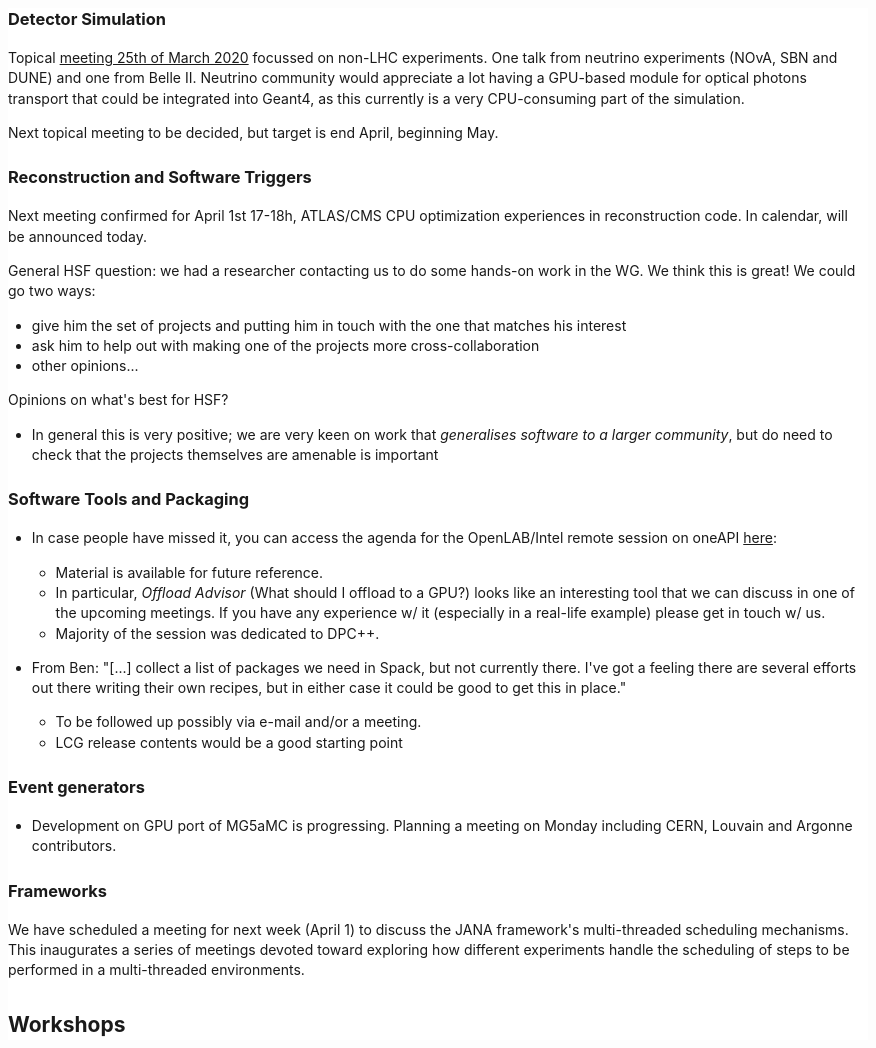 ### Detector Simulation
Topical [meeting 25th of March 2020](https://indico.cern.ch/event/899153/) focussed on non-LHC experiments. One talk from neutrino experiments (NOvA, SBN and DUNE) and one from Belle II. Neutrino community would appreciate a lot having a GPU-based module for optical photons transport that could be integrated into Geant4, as this currently is a very CPU-consuming part of the simulation.

Next topical meeting to be decided, but target is end April, beginning May.


### Reconstruction and Software Triggers

Next meeting confirmed for April 1st 17-18h, ATLAS/CMS CPU optimization experiences in reconstruction code. In calendar, will be announced today. 

General HSF question: we had a researcher contacting us to do some hands-on work in the WG. We think this is great! We could go two ways:
- give him the set of projects and putting him in touch with the one that matches his interest
- ask him to help out with making one of the projects more cross-collaboration
- other opinions... 

Opinions on what's best for HSF? 
- In general this is very positive; we are very keen on work that *generalises software to a larger community*, but do need to check that the projects themselves are amenable is important

### Software Tools and Packaging

- In case people have missed it, you can access the agenda for the OpenLAB/Intel remote session on oneAPI [here](https://indico.cern.ch/event/878418/timetable/?view=standard):
    - Material is available for future reference.
    - In particular, _Offload Advisor_ (What should I offload to a GPU?) looks like an interesting tool that we can discuss in one of the upcoming meetings. If you have any experience w/ it (especially in a real-life example) please get in touch w/ us.
    - Majority of the session was dedicated to DPC++.

- From Ben: "[...] collect a list of packages we need in Spack, but not currently there. I've got a feeling there are several efforts out there writing their own recipes, but in either case it could be good to get this in place."
    - To be followed up possibly via e-mail and/or a meeting.
    - LCG release contents would be a good starting point

### Event generators

- Development on GPU port of MG5aMC is progressing. Planning a meeting on Monday including CERN, Louvain and Argonne contributors.

### Frameworks

We have scheduled a meeting for next week (April 1) to discuss the JANA framework's multi-threaded scheduling mechanisms.  This inaugurates a series of meetings devoted toward exploring how different experiments handle the scheduling of steps to be performed in a multi-threaded environments.

## Workshops
